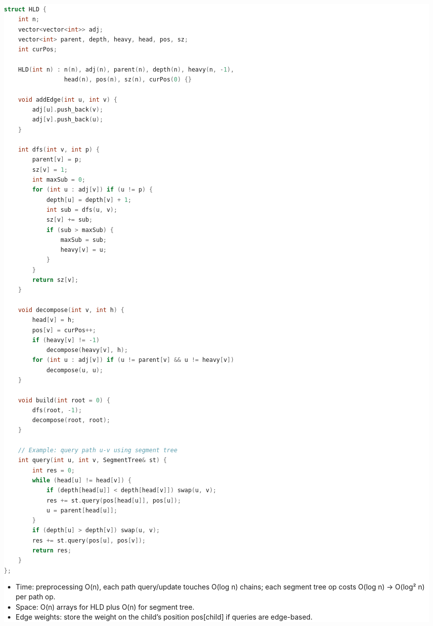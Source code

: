 ```cpp
struct HLD {
    int n;
    vector<vector<int>> adj;
    vector<int> parent, depth, heavy, head, pos, sz;
    int curPos;

    HLD(int n) : n(n), adj(n), parent(n), depth(n), heavy(n, -1),
                 head(n), pos(n), sz(n), curPos(0) {}

    void addEdge(int u, int v) {
        adj[u].push_back(v);
        adj[v].push_back(u);
    }

    int dfs(int v, int p) {
        parent[v] = p;
        sz[v] = 1;
        int maxSub = 0;
        for (int u : adj[v]) if (u != p) {
            depth[u] = depth[v] + 1;
            int sub = dfs(u, v);
            sz[v] += sub;
            if (sub > maxSub) {
                maxSub = sub;
                heavy[v] = u;
            }
        }
        return sz[v];
    }

    void decompose(int v, int h) {
        head[v] = h;
        pos[v] = curPos++;
        if (heavy[v] != -1)
            decompose(heavy[v], h);
        for (int u : adj[v]) if (u != parent[v] && u != heavy[v])
            decompose(u, u);
    }

    void build(int root = 0) {
        dfs(root, -1);
        decompose(root, root);
    }

    // Example: query path u-v using segment tree
    int query(int u, int v, SegmentTree& st) {
        int res = 0;
        while (head[u] != head[v]) {
            if (depth[head[u]] < depth[head[v]]) swap(u, v);
            res += st.query(pos[head[u]], pos[u]);
            u = parent[head[u]];
        }
        if (depth[u] > depth[v]) swap(u, v);
        res += st.query(pos[u], pos[v]);
        return res;
    }
};
```
- Time: preprocessing O(n), each path query/update touches O(log n) chains; each segment tree op costs O(log n) → O(log² n) per path op.
- Space: O(n) arrays for HLD plus O(n) for segment tree.
- Edge weights: store the weight on the child’s position pos[child] if queries are edge-based.